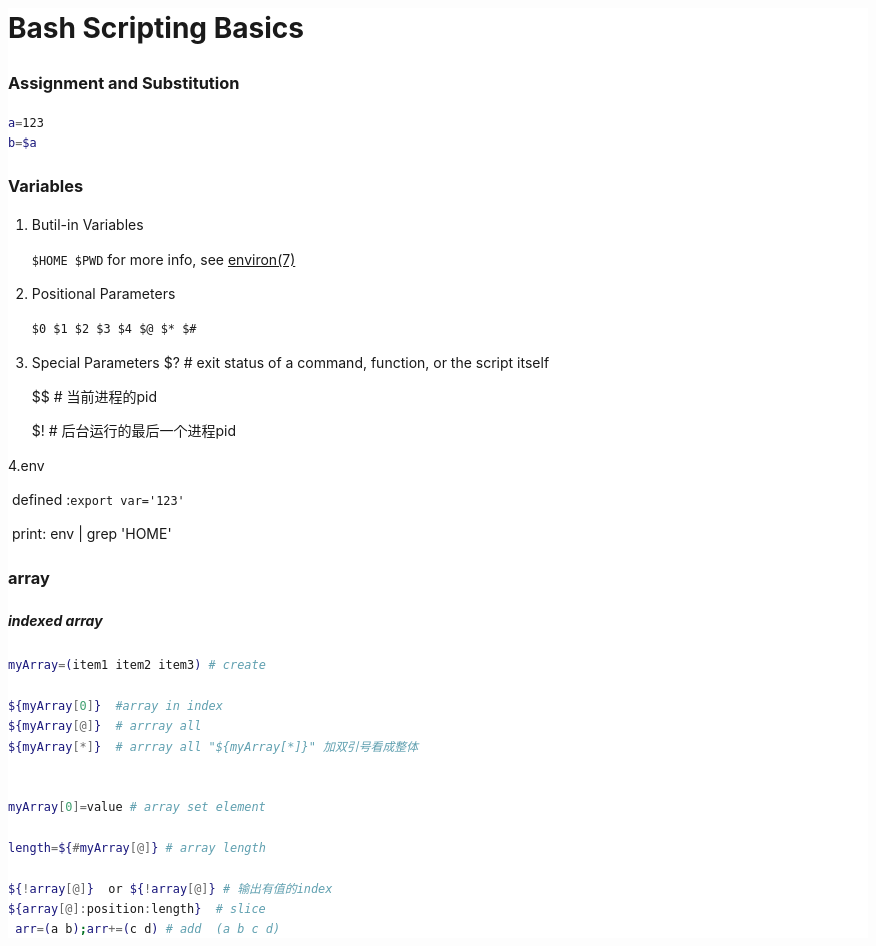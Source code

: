 # Bash Scripting Basics

### Assignment and Substitution

```bash
a=123
b=$a
```

### Variables

1. Butil-in Variables 

	`$HOME $PWD` for more info, see [environ(7)](https://link.zhihu.com/?target=https%3A//man7.org/linux/man-pages/man7/environ.7.html)

2. Positional Parameters

	`$0 $1 $2 $3 $4 $@ $* $#`

3. Special Parameters
	$? # exit status of a command, function, or the script itself

	$$ # 当前进程的pid

	$! # 后台运行的最后一个进程pid

4.env

​	defined :`export var='123'`

​    print:  env | grep 'HOME'



### array

##### indexed array

```bash
myArray=(item1 item2 item3) # create 

${myArray[0]}  #array in index
${myArray[@]}  # arrray all
${myArray[*]}  # arrray all "${myArray[*]}" 加双引号看成整体


myArray[0]=value # array set element

length=${#myArray[@]} # array length

${!array[@]}  or ${!array[@]} # 输出有值的index
${array[@]:position:length}  # slice
 arr=(a b);arr+=(c d) # add  (a b c d) 
```
